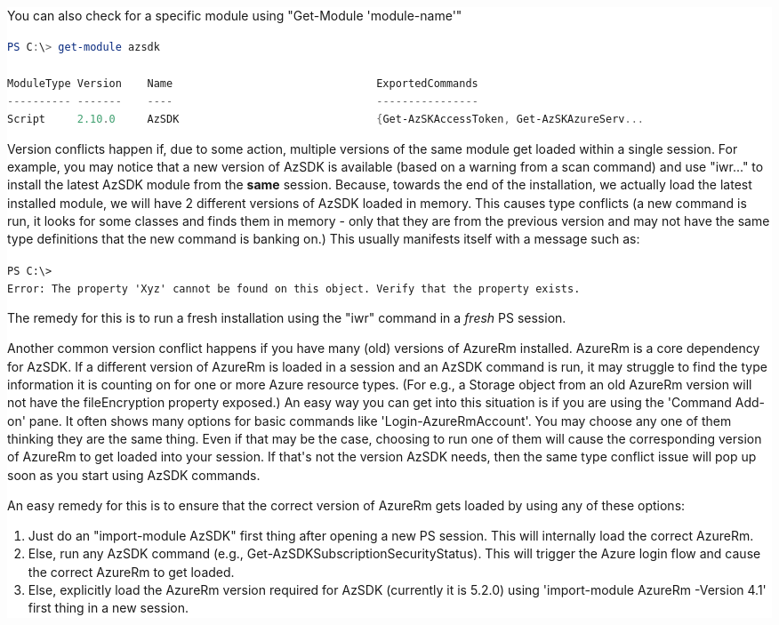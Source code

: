 You can also check for a specific module using "Get-Module 'module-name'"
```PowerShell
PS C:\> get-module azsdk

ModuleType Version    Name                                ExportedCommands                       
---------- -------    ----                                ----------------                       
Script     2.10.0     AzSDK                               {Get-AzSKAccessToken, Get-AzSKAzureServ...
```
Version conflicts happen if, due to some action, multiple versions of the same module get loaded within a single session.
For example, you may notice that a new version of AzSDK is available (based on a warning from a scan command)
and use "iwr..." to install the latest AzSDK module from the **same** session. Because, towards the end of 
the installation, we actually load the latest installed module, we will have 2 different versions of AzSDK
loaded in memory. This causes type conflicts (a new command is run, it looks for some classes and finds them
in memory - only that they are from the previous version and may not have the same type definitions that 
the new command is banking on.) This usually manifests itself with a message such as:

```
PS C:\>
Error: The property 'Xyz' cannot be found on this object. Verify that the property exists.
```

The remedy for this is to run a fresh installation using the "iwr" command in a *fresh* PS session. 

Another common version conflict happens if you have many (old) versions of AzureRm installed. AzureRm is 
a core dependency for AzSDK. If a different version of AzureRm is loaded in a session and an AzSDK command is
run, it may struggle to find the type information it is counting on for one or more Azure resource types. (For e.g., 
a Storage object from an old AzureRm version will not have the fileEncryption property exposed.) 
An easy way you can get into this situation is if you are using the 'Command Add-on' pane. It often shows many
options for basic commands like 'Login-AzureRmAccount'. You may choose any one of them thinking they are
the same thing. Even if that may be the case, choosing to run one of them will cause the corresponding version
of AzureRm to get loaded into your session. If that's not the version AzSDK needs, then the same type conflict
issue will pop up soon as you start using AzSDK commands.

An easy remedy for this is to ensure that the correct version of AzureRm gets loaded by using any of these options: 
1) Just do an "import-module AzSDK" first thing after opening a new PS session. This will internally load the correct AzureRm.
2) Else, run any AzSDK command (e.g., Get-AzSDKSubscriptionSecurityStatus). This will trigger the Azure login flow and cause the correct AzureRm to get loaded.
3) Else, explicitly load the AzureRm version required for AzSDK (currently it is 5.2.0) using 'import-module AzureRm -Version 4.1' first thing in a new session.
